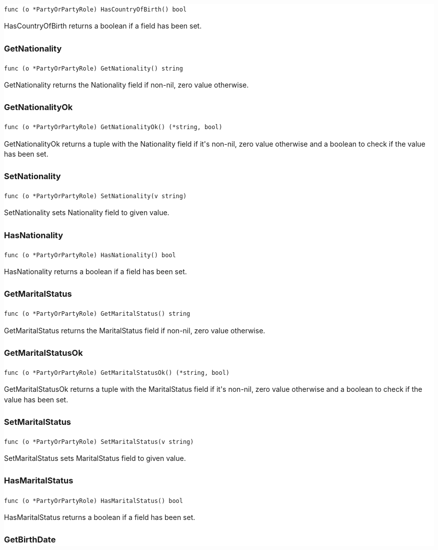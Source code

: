 `func (o *PartyOrPartyRole) HasCountryOfBirth() bool`

HasCountryOfBirth returns a boolean if a field has been set.

### GetNationality

`func (o *PartyOrPartyRole) GetNationality() string`

GetNationality returns the Nationality field if non-nil, zero value otherwise.

### GetNationalityOk

`func (o *PartyOrPartyRole) GetNationalityOk() (*string, bool)`

GetNationalityOk returns a tuple with the Nationality field if it's non-nil, zero value otherwise
and a boolean to check if the value has been set.

### SetNationality

`func (o *PartyOrPartyRole) SetNationality(v string)`

SetNationality sets Nationality field to given value.

### HasNationality

`func (o *PartyOrPartyRole) HasNationality() bool`

HasNationality returns a boolean if a field has been set.

### GetMaritalStatus

`func (o *PartyOrPartyRole) GetMaritalStatus() string`

GetMaritalStatus returns the MaritalStatus field if non-nil, zero value otherwise.

### GetMaritalStatusOk

`func (o *PartyOrPartyRole) GetMaritalStatusOk() (*string, bool)`

GetMaritalStatusOk returns a tuple with the MaritalStatus field if it's non-nil, zero value otherwise
and a boolean to check if the value has been set.

### SetMaritalStatus

`func (o *PartyOrPartyRole) SetMaritalStatus(v string)`

SetMaritalStatus sets MaritalStatus field to given value.

### HasMaritalStatus

`func (o *PartyOrPartyRole) HasMaritalStatus() bool`

HasMaritalStatus returns a boolean if a field has been set.

### GetBirthDate
